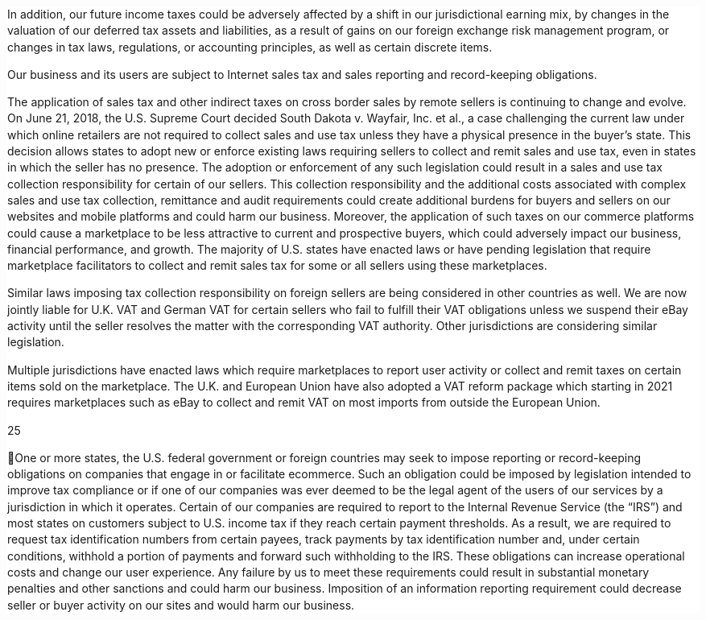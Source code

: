 In addition, our future income taxes could be adversely affected by a shift in our jurisdictional earning mix, by changes in the valuation of our
deferred tax assets and liabilities, as a result of gains on our foreign exchange risk management program, or changes in tax laws, regulations, or
accounting principles, as well as certain discrete items.

Our business and its users are subject to Internet sales tax and sales reporting and record-keeping obligations.

The application of sales tax and other indirect taxes on cross border sales by remote sellers is continuing to change and evolve. On June 21,
2018, the U.S. Supreme Court decided South Dakota v. Wayfair, Inc. et al., a case challenging the current law under which online retailers are not
required to collect sales and use tax unless they have a physical presence in the buyer’s state. This decision allows states to adopt new or enforce
existing  laws  requiring  sellers  to  collect  and  remit  sales  and  use  tax,  even  in  states  in  which  the  seller  has  no  presence.  The  adoption  or
enforcement of any such legislation could result in a sales and use tax collection responsibility for certain of our sellers. This collection responsibility
and the additional costs associated with complex sales and use tax collection, remittance and audit requirements could create additional burdens for
buyers and sellers on our websites and mobile platforms and could harm our business. Moreover, the application of such taxes on our commerce
platforms could cause a marketplace to be less attractive to current and prospective buyers, which could adversely impact our business, financial
performance, and growth. The majority of U.S. states have enacted laws or have pending legislation that require marketplace facilitators to collect
and remit sales tax for some or all sellers using these marketplaces.

Similar laws imposing tax collection responsibility on foreign sellers are being considered in other countries as well. We are now jointly liable for
U.K. VAT and German VAT for certain sellers who fail to fulfill their VAT obligations unless we suspend their eBay activity until the seller resolves
the matter with the corresponding VAT authority. Other jurisdictions are considering similar legislation.

Multiple jurisdictions have enacted laws which require marketplaces to report user activity or collect and remit taxes on certain items sold on
the marketplace.  The U.K. and European Union have also adopted a VAT reform  package which starting  in 2021 requires  marketplaces  such as
eBay to collect and remit VAT on most imports from outside the European Union.

25

One  or  more  states,  the  U.S.  federal  government  or  foreign  countries  may  seek  to  impose  reporting  or  record-keeping  obligations  on
companies that engage in or facilitate ecommerce. Such an obligation could be imposed by legislation intended to improve tax compliance or if one
of our companies was ever deemed to be the legal agent of the users of our services by a jurisdiction in which it operates. Certain of our companies
are  required  to  report  to  the  Internal  Revenue  Service  (the  “IRS”)  and  most  states  on  customers  subject  to  U.S.  income  tax  if  they  reach  certain
payment  thresholds.  As  a  result,  we  are  required  to  request  tax  identification  numbers  from  certain  payees,  track  payments  by  tax  identification
number  and,  under  certain  conditions,  withhold  a  portion  of  payments  and  forward  such  withholding  to  the  IRS.  These  obligations  can  increase
operational costs and change our user experience. Any failure by us to meet these requirements could result in substantial monetary penalties and
other sanctions and could harm our business. Imposition of an information reporting requirement could decrease seller or buyer activity on our sites
and would harm our business.
